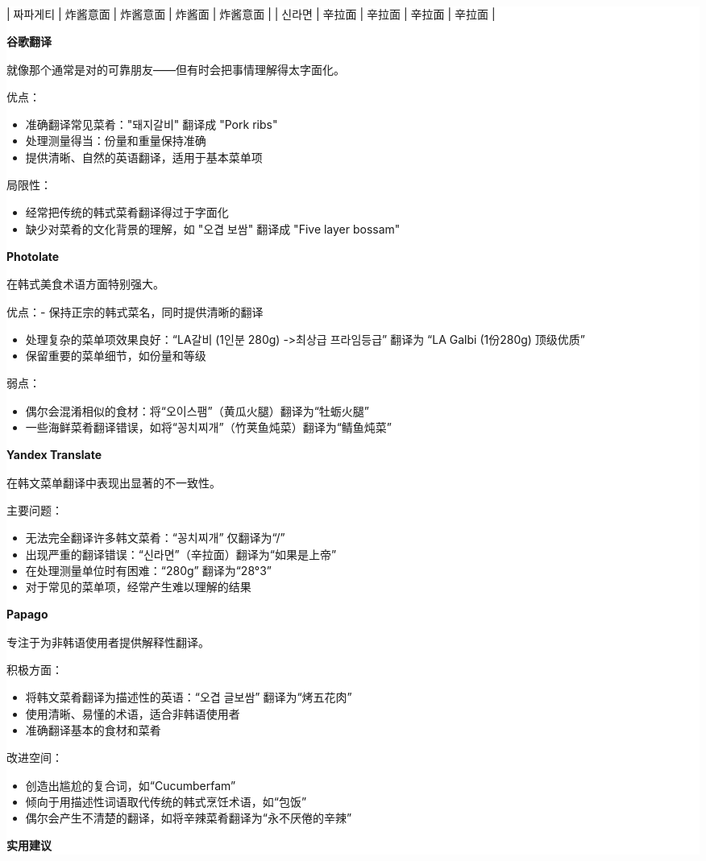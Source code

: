 | 짜파게티                                           | 炸酱意面                                                          | 炸酱意面                                                   | 炸酱面                                                    | 炸酱意面                                                                  |
| 신라면                                             | 辛拉面                                                         | 辛拉面                                                  | 辛拉面                                                 | 辛拉面                                                                  |

**谷歌翻译**

就像那个通常是对的可靠朋友——但有时会把事情理解得太字面化。

优点：

- 准确翻译常见菜肴："돼지갈비" 翻译成 "Pork ribs"
- 处理测量得当：份量和重量保持准确
- 提供清晰、自然的英语翻译，适用于基本菜单项

局限性：

- 经常把传统的韩式菜肴翻译得过于字面化
- 缺少对菜肴的文化背景的理解，如 "오겹 보쌈" 翻译成 "Five layer bossam"

**Photolate**

在韩式美食术语方面特别强大。

优点：- 保持正宗的韩式菜名，同时提供清晰的翻译
- 处理复杂的菜单项效果良好：“LA갈비 (1인분 280g) ->최상급 프라임등급” 翻译为 “LA Galbi (1份280g) 顶级优质”
- 保留重要的菜单细节，如份量和等级

弱点：

- 偶尔会混淆相似的食材：将“오이스팸”（黄瓜火腿）翻译为“牡蛎火腿”
- 一些海鲜菜肴翻译错误，如将“꽁치찌개”（竹荚鱼炖菜）翻译为“鲭鱼炖菜”

**Yandex Translate**

在韩文菜单翻译中表现出显著的不一致性。

主要问题：

- 无法完全翻译许多韩文菜肴：“꽁치찌개” 仅翻译为“/”
- 出现严重的翻译错误：“신라면”（辛拉面）翻译为“如果是上帝”
- 在处理测量单位时有困难：“280g” 翻译为“28°3”
- 对于常见的菜单项，经常产生难以理解的结果

**Papago**

专注于为非韩语使用者提供解释性翻译。

积极方面：

- 将韩文菜肴翻译为描述性的英语：“오겹 글보쌈” 翻译为“烤五花肉”
- 使用清晰、易懂的术语，适合非韩语使用者
- 准确翻译基本的食材和菜肴

改进空间：

- 创造出尴尬的复合词，如“Cucumberfam”
- 倾向于用描述性词语取代传统的韩式烹饪术语，如“包饭”
- 偶尔会产生不清楚的翻译，如将辛辣菜肴翻译为“永不厌倦的辛辣”

**实用建议**
